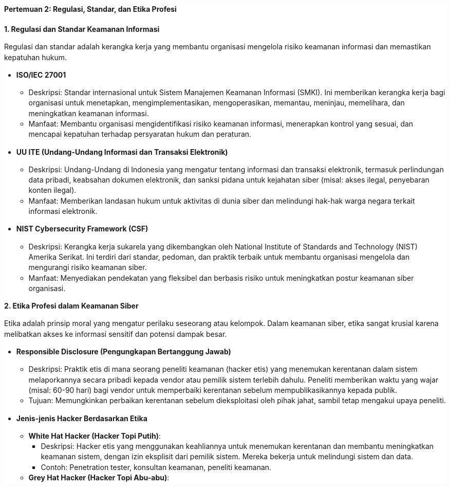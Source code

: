 #### Pertemuan 2: Regulasi, Standar, dan Etika Profesi

**1. Regulasi dan Standar Keamanan Informasi**

Regulasi dan standar adalah kerangka kerja yang membantu organisasi mengelola risiko keamanan informasi dan memastikan kepatuhan hukum.

*   **ISO/IEC 27001**
    *   Deskripsi: Standar internasional untuk Sistem Manajemen Keamanan Informasi (SMKI). Ini memberikan kerangka kerja bagi organisasi untuk menetapkan, mengimplementasikan, mengoperasikan, memantau, meninjau, memelihara, dan meningkatkan keamanan informasi.
    *   Manfaat: Membantu organisasi mengidentifikasi risiko keamanan informasi, menerapkan kontrol yang sesuai, dan mencapai kepatuhan terhadap persyaratan hukum dan peraturan.

*   **UU ITE (Undang-Undang Informasi dan Transaksi Elektronik)**
    *   Deskripsi: Undang-Undang di Indonesia yang mengatur tentang informasi dan transaksi elektronik, termasuk perlindungan data pribadi, keabsahan dokumen elektronik, dan sanksi pidana untuk kejahatan siber (misal: akses ilegal, penyebaran konten ilegal).
    *   Manfaat: Memberikan landasan hukum untuk aktivitas di dunia siber dan melindungi hak-hak warga negara terkait informasi elektronik.

*   **NIST Cybersecurity Framework (CSF)**
    *   Deskripsi: Kerangka kerja sukarela yang dikembangkan oleh National Institute of Standards and Technology (NIST) Amerika Serikat. Ini terdiri dari standar, pedoman, dan praktik terbaik untuk membantu organisasi mengelola dan mengurangi risiko keamanan siber.
    *   Manfaat: Menyediakan pendekatan yang fleksibel dan berbasis risiko untuk meningkatkan postur keamanan siber organisasi.

**2. Etika Profesi dalam Keamanan Siber**

Etika adalah prinsip moral yang mengatur perilaku seseorang atau kelompok. Dalam keamanan siber, etika sangat krusial karena melibatkan akses ke informasi sensitif dan potensi dampak besar.

*   **Responsible Disclosure (Pengungkapan Bertanggung Jawab)**
    *   Deskripsi: Praktik etis di mana seorang peneliti keamanan (hacker etis) yang menemukan kerentanan dalam sistem melaporkannya secara pribadi kepada vendor atau pemilik sistem terlebih dahulu. Peneliti memberikan waktu yang wajar (misal: 60-90 hari) bagi vendor untuk memperbaiki kerentanan sebelum mempublikasikannya kepada publik.
    *   Tujuan: Memungkinkan perbaikan kerentanan sebelum dieksploitasi oleh pihak jahat, sambil tetap mengakui upaya peneliti.

*   **Jenis-jenis Hacker Berdasarkan Etika**
    *   **White Hat Hacker (Hacker Topi Putih)**:
        *   Deskripsi: Hacker etis yang menggunakan keahliannya untuk menemukan kerentanan dan membantu meningkatkan keamanan sistem, dengan izin eksplisit dari pemilik sistem. Mereka bekerja untuk melindungi sistem dan data.
        *   Contoh: Penetration tester, konsultan keamanan, peneliti keamanan.
    *   **Grey Hat Hacker (Hacker Topi Abu-abu)**:
